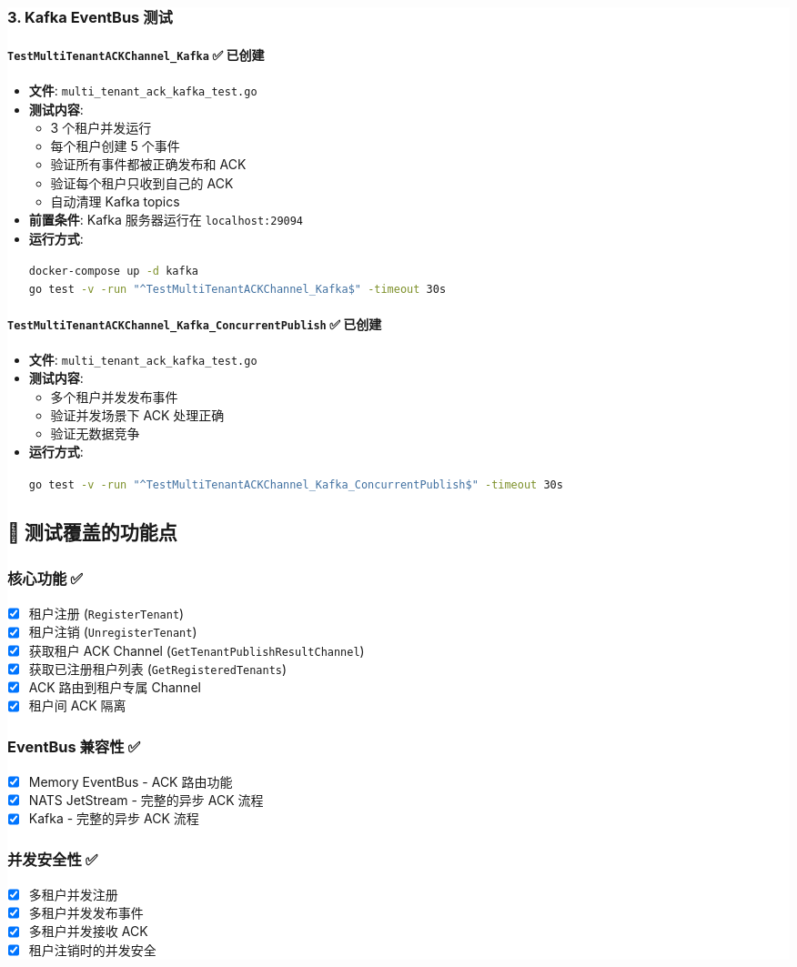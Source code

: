 ### 3. Kafka EventBus 测试

#### `TestMultiTenantACKChannel_Kafka` ✅ 已创建
- **文件**: `multi_tenant_ack_kafka_test.go`
- **测试内容**:
  - 3 个租户并发运行
  - 每个租户创建 5 个事件
  - 验证所有事件都被正确发布和 ACK
  - 验证每个租户只收到自己的 ACK
  - 自动清理 Kafka topics
- **前置条件**: Kafka 服务器运行在 `localhost:29094`
- **运行方式**:
  ```bash
  docker-compose up -d kafka
  go test -v -run "^TestMultiTenantACKChannel_Kafka$" -timeout 30s
  ```

#### `TestMultiTenantACKChannel_Kafka_ConcurrentPublish` ✅ 已创建
- **文件**: `multi_tenant_ack_kafka_test.go`
- **测试内容**:
  - 多个租户并发发布事件
  - 验证并发场景下 ACK 处理正确
  - 验证无数据竞争
- **运行方式**:
  ```bash
  go test -v -run "^TestMultiTenantACKChannel_Kafka_ConcurrentPublish$" -timeout 30s
  ```

## 🎯 测试覆盖的功能点

### 核心功能 ✅

- [x] 租户注册 (`RegisterTenant`)
- [x] 租户注销 (`UnregisterTenant`)
- [x] 获取租户 ACK Channel (`GetTenantPublishResultChannel`)
- [x] 获取已注册租户列表 (`GetRegisteredTenants`)
- [x] ACK 路由到租户专属 Channel
- [x] 租户间 ACK 隔离

### EventBus 兼容性 ✅

- [x] Memory EventBus - ACK 路由功能
- [x] NATS JetStream - 完整的异步 ACK 流程
- [x] Kafka - 完整的异步 ACK 流程

### 并发安全性 ✅

- [x] 多租户并发注册
- [x] 多租户并发发布事件
- [x] 多租户并发接收 ACK
- [x] 租户注销时的并发安全
